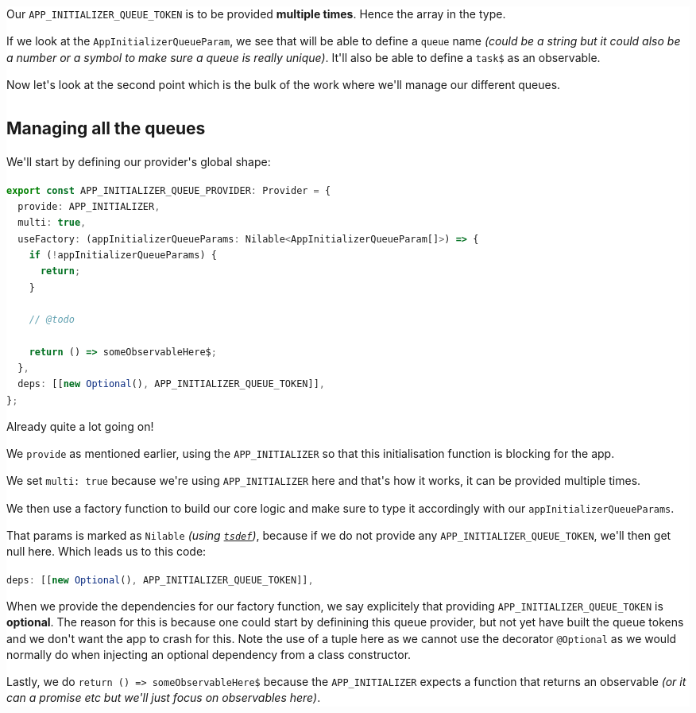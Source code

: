Our `APP_INITIALIZER_QUEUE_TOKEN` is to be provided **multiple times**. Hence the array in the type.

If we look at the `AppInitializerQueueParam`, we see that will be able to define a `queue` name _(could be a string but it could also be a number or a symbol to make sure a queue is really unique)_. It'll also be able to define a `task$` as an observable.

Now let's look at the second point which is the bulk of the work where we'll manage our different queues.

## Managing all the queues

We'll start by defining our provider's global shape:

```typescript
export const APP_INITIALIZER_QUEUE_PROVIDER: Provider = {
  provide: APP_INITIALIZER,
  multi: true,
  useFactory: (appInitializerQueueParams: Nilable<AppInitializerQueueParam[]>) => {
    if (!appInitializerQueueParams) {
      return;
    }

    // @todo

    return () => someObservableHere$;
  },
  deps: [[new Optional(), APP_INITIALIZER_QUEUE_TOKEN]],
};
```

Already quite a lot going on!

We `provide` as mentioned earlier, using the `APP_INITIALIZER` so that this initialisation function is blocking for the app.

We set `multi: true` because we're using `APP_INITIALIZER` here and that's how it works, it can be provided multiple times.

We then use a factory function to build our core logic and make sure to type it accordingly with our `appInitializerQueueParams`.

That params is marked as `Nilable` _(using [`tsdef`](https://www.npmjs.com/package/tsdef))_, because if we do not provide any `APP_INITIALIZER_QUEUE_TOKEN`, we'll then get null here. Which leads us to this code:

```typescript
deps: [[new Optional(), APP_INITIALIZER_QUEUE_TOKEN]],
```

When we provide the dependencies for our factory function, we say explicitely that providing `APP_INITIALIZER_QUEUE_TOKEN` is **optional**. The reason for this is because one could start by definining this queue provider, but not yet have built the queue tokens and we don't want the app to crash for this. Note the use of a tuple here as we cannot use the decorator `@Optional` as we would normally do when injecting an optional dependency from a class constructor.

Lastly, we do `return () => someObservableHere$` because the `APP_INITIALIZER` expects a function that returns an observable _(or it can a promise etc but we'll just focus on observables here)_.
